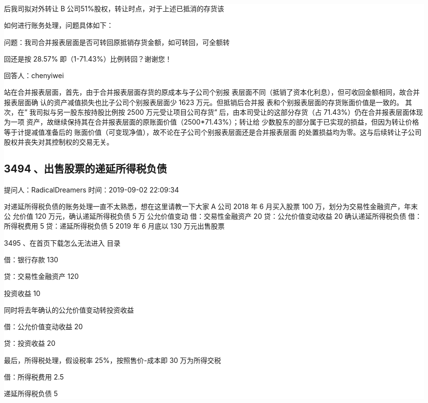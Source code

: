 后我司拟对外转让 B 公司51%股权，转让时点，对于上述已抵消的存货该

如何进行账务处理，问题具体如下：

问题：我司合并报表层面是否可转回原抵销存货金额，如可转回，可全额转

回还是按 28.57% 即（1-71.43%）比例转回？谢谢您！


回答人：chenyiwei


站在合并报表层面，首先，由于合并报表层面存货的原成本与子公司个别报
表层面不同（抵销了资本化利息），但可收回金额相同，故合并报表层面确
认的资产减值损失也比子公司个别报表层面少 1623 万元。但抵销后合并报
表和个别报表层面的存货账面价值是一致的。
其次，在” 我司拟与另一股东按持股比例按 2500 万元受让项目公司存货”
后，由本司受让的这部分存货（占 71.43%）仍在合并报表层面体现为一项
资产，故继续保持其在合并报表层面的原账面价值（2500*71.43%）；转让给
少数股东的部分属于已实现的损益，但因为转让价格等于计提减值准备后的
账面价值（可变现净值），故不论在子公司个别报表层面还是合并报表层面
的处置损益均为零。这与后续转让子公司股权并丧失对其控制权的交易无关。

## 3494 、出售股票的递延所得税负债


提问人：RadicalDreamers 时间：2019-09-02 22:09:34


对递延所得税负债的账务处理一直不太熟悉，想在这里请教一下大家
A 公司 2018 年 6 月买入股票 100 万，划分为交易性金融资产，年末公
允价值 120 万元，确认递延所得税负债 5 万
公允价值变动
借：交易性金融资产 20
贷：公允价值变动收益 20
确认递延所得税负债
借：所得税费用 5
贷：递延所得税负债 5
2019 年 6 月底以 130 万元出售股票


3495 、在首页下载怎么无法进入 目录

借：银行存款 130

贷：交易性金融资产 120

投资收益 10

同时将去年确认的公允价值变动转投资收益

借：公允价值变动收益 20

贷：投资收益 20

最后，所得税处理，假设税率 25%，按照售价-成本即 30 万为所得交税

借：所得税费用 2.5

递延所得税负债 5
